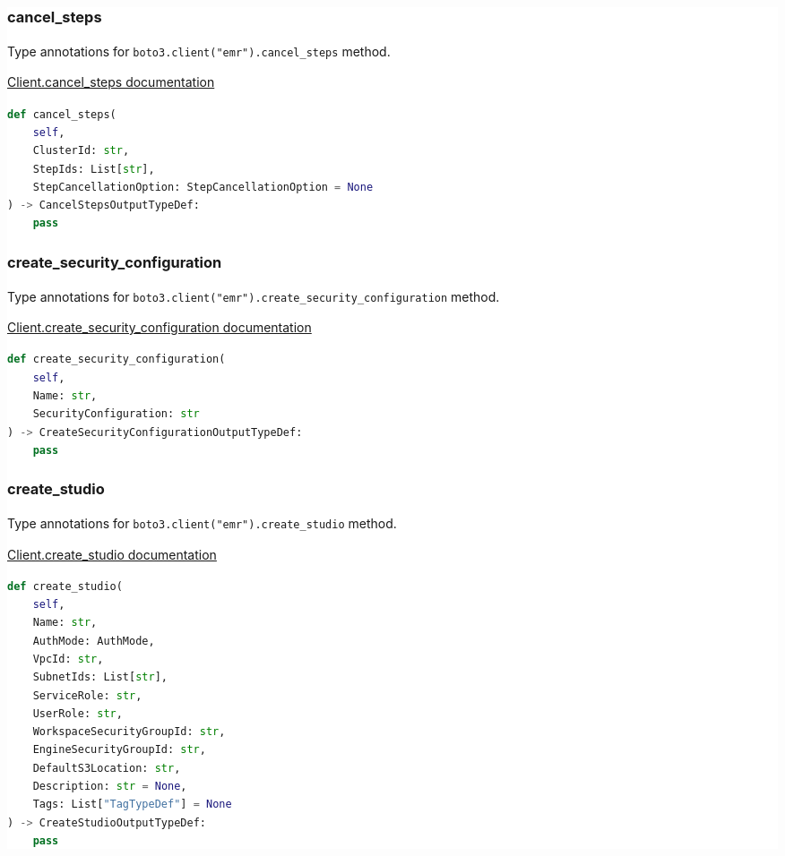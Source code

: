 ### cancel_steps

Type annotations for `boto3.client("emr").cancel_steps` method.

[Client.cancel_steps documentation](https://boto3.amazonaws.com/v1/documentation/api/latest/reference/services/emr.html#EMR.Client.cancel_steps)

```python
def cancel_steps(
    self,
    ClusterId: str,
    StepIds: List[str],
    StepCancellationOption: StepCancellationOption = None
) -> CancelStepsOutputTypeDef:
    pass
```

### create_security_configuration

Type annotations for `boto3.client("emr").create_security_configuration` method.

[Client.create_security_configuration documentation](https://boto3.amazonaws.com/v1/documentation/api/latest/reference/services/emr.html#EMR.Client.create_security_configuration)

```python
def create_security_configuration(
    self,
    Name: str,
    SecurityConfiguration: str
) -> CreateSecurityConfigurationOutputTypeDef:
    pass
```

### create_studio

Type annotations for `boto3.client("emr").create_studio` method.

[Client.create_studio documentation](https://boto3.amazonaws.com/v1/documentation/api/latest/reference/services/emr.html#EMR.Client.create_studio)

```python
def create_studio(
    self,
    Name: str,
    AuthMode: AuthMode,
    VpcId: str,
    SubnetIds: List[str],
    ServiceRole: str,
    UserRole: str,
    WorkspaceSecurityGroupId: str,
    EngineSecurityGroupId: str,
    DefaultS3Location: str,
    Description: str = None,
    Tags: List["TagTypeDef"] = None
) -> CreateStudioOutputTypeDef:
    pass
```
